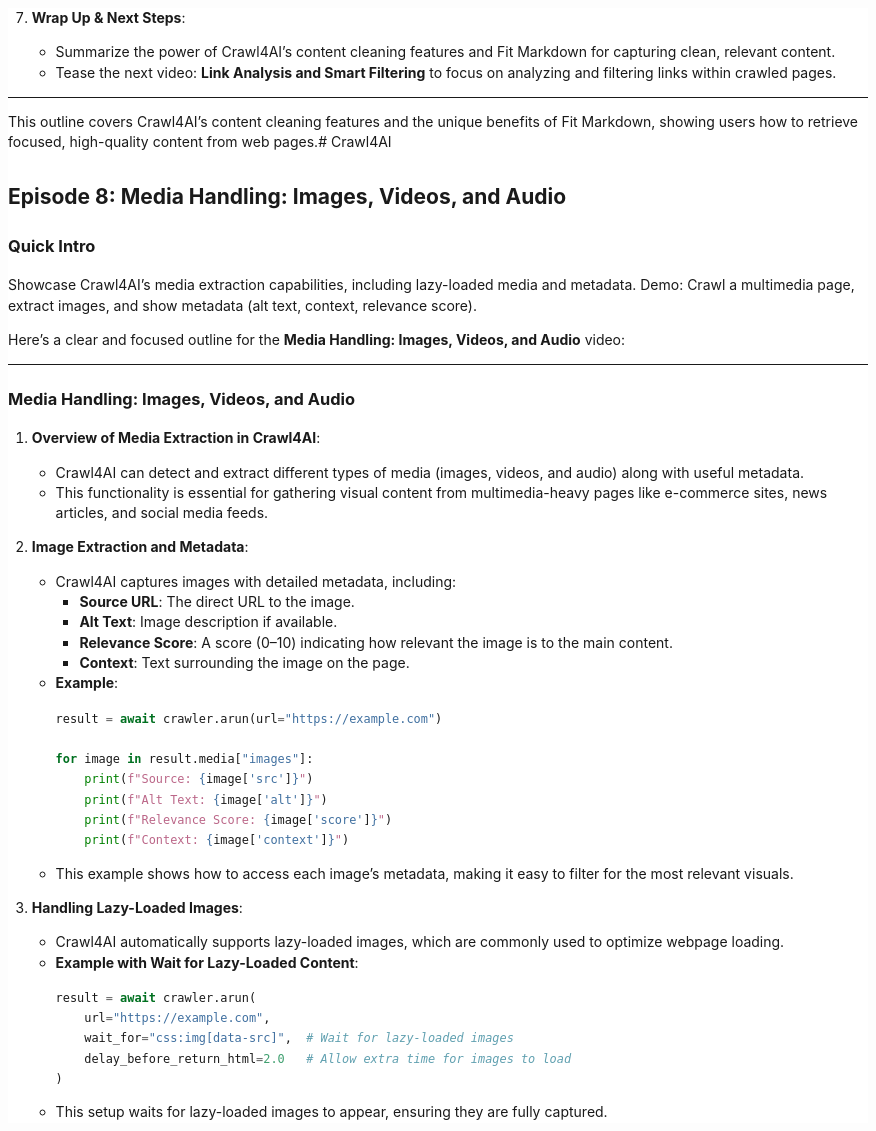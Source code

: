 7) **Wrap Up & Next Steps**:

   - Summarize the power of Crawl4AI’s content cleaning features and Fit Markdown for capturing clean, relevant content.
   - Tease the next video: **Link Analysis and Smart Filtering** to focus on analyzing and filtering links within crawled pages.

---

This outline covers Crawl4AI’s content cleaning features and the unique benefits of Fit Markdown, showing users how to retrieve focused, high-quality content from web pages.# Crawl4AI

## Episode 8: Media Handling: Images, Videos, and Audio

### Quick Intro
Showcase Crawl4AI’s media extraction capabilities, including lazy-loaded media and metadata. Demo: Crawl a multimedia page, extract images, and show metadata (alt text, context, relevance score).

Here’s a clear and focused outline for the **Media Handling: Images, Videos, and Audio** video:

---

### **Media Handling: Images, Videos, and Audio**

1) **Overview of Media Extraction in Crawl4AI**:

   - Crawl4AI can detect and extract different types of media (images, videos, and audio) along with useful metadata.
   - This functionality is essential for gathering visual content from multimedia-heavy pages like e-commerce sites, news articles, and social media feeds.

2) **Image Extraction and Metadata**:

   - Crawl4AI captures images with detailed metadata, including:
     - **Source URL**: The direct URL to the image.
     - **Alt Text**: Image description if available.
     - **Relevance Score**: A score (0–10) indicating how relevant the image is to the main content.
     - **Context**: Text surrounding the image on the page.
   - **Example**:
     ```python
     result = await crawler.arun(url="https://example.com")
     
     for image in result.media["images"]:
         print(f"Source: {image['src']}")
         print(f"Alt Text: {image['alt']}")
         print(f"Relevance Score: {image['score']}")
         print(f"Context: {image['context']}")
     ```
   - This example shows how to access each image’s metadata, making it easy to filter for the most relevant visuals.

3) **Handling Lazy-Loaded Images**:

   - Crawl4AI automatically supports lazy-loaded images, which are commonly used to optimize webpage loading.
   - **Example with Wait for Lazy-Loaded Content**:
     ```python
     result = await crawler.arun(
         url="https://example.com",
         wait_for="css:img[data-src]",  # Wait for lazy-loaded images
         delay_before_return_html=2.0   # Allow extra time for images to load
     )
     ```
   - This setup waits for lazy-loaded images to appear, ensuring they are fully captured.
